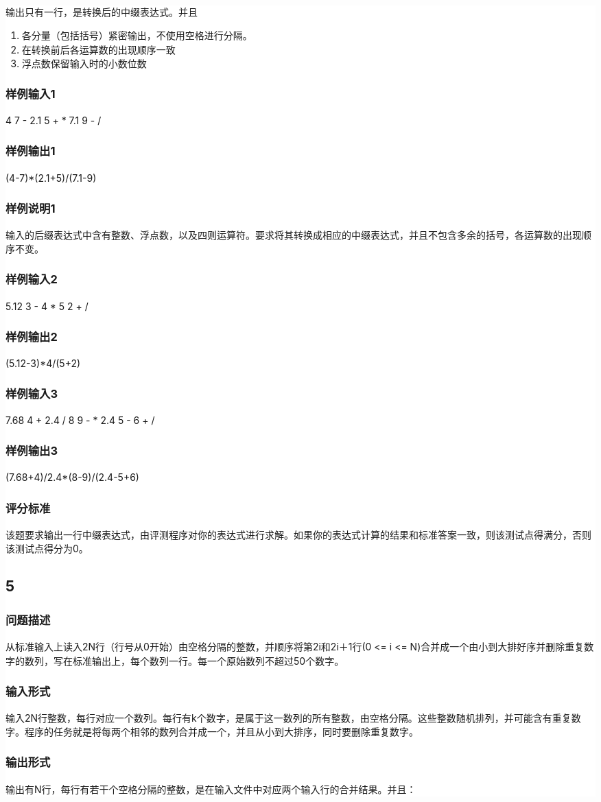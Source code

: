 输出只有一行，是转换后的中缀表达式。并且

1. 各分量（包括括号）紧密输出，不使用空格进行分隔。
2. 在转换前后各运算数的出现顺序一致
3. 浮点数保留输入时的小数位数

### 样例输入1

4  7  -  2.1  5  +  *  7.1  9  -  /

### 样例输出1

(4-7)*(2.1+5)/(7.1-9)

### 样例说明1

输入的后缀表达式中含有整数、浮点数，以及四则运算符。要求将其转换成相应的中缀表达式，并且不包含多余的括号，各运算数的出现顺序不变。

### 样例输入2

5.12  3  -  4  *  5 2  +  /

### 样例输出2

(5.12-3)*4/(5+2)

### 样例输入3

7.68  4  +  2.4  /  8  9  -  *  2.4  5  -  6  +  /

### 样例输出3

(7.68+4)/2.4*(8-9)/(2.4-5+6)

### 评分标准
该题要求输出一行中缀表达式，由评测程序对你的表达式进行求解。如果你的表达式计算的结果和标准答案一致，则该测试点得满分，否则该测试点得分为0。

## 5

### 问题描述

从标准输入上读入2N行（行号从0开始）由空格分隔的整数，并顺序将第2i和2i＋1行(0 <= i <= N)合并成一个由小到大排好序并删除重复数字的数列，写在标准输出上，每个数列一行。每一个原始数列不超过50个数字。

### 输入形式

输入2N行整数，每行对应一个数列。每行有k个数字，是属于这一数列的所有整数，由空格分隔。这些整数随机排列，并可能含有重复数字。程序的任务就是将每两个相邻的数列合并成一个，并且从小到大排序，同时要删除重复数字。

### 输出形式

输出有N行，每行有若干个空格分隔的整数，是在输入文件中对应两个输入行的合并结果。并且：
